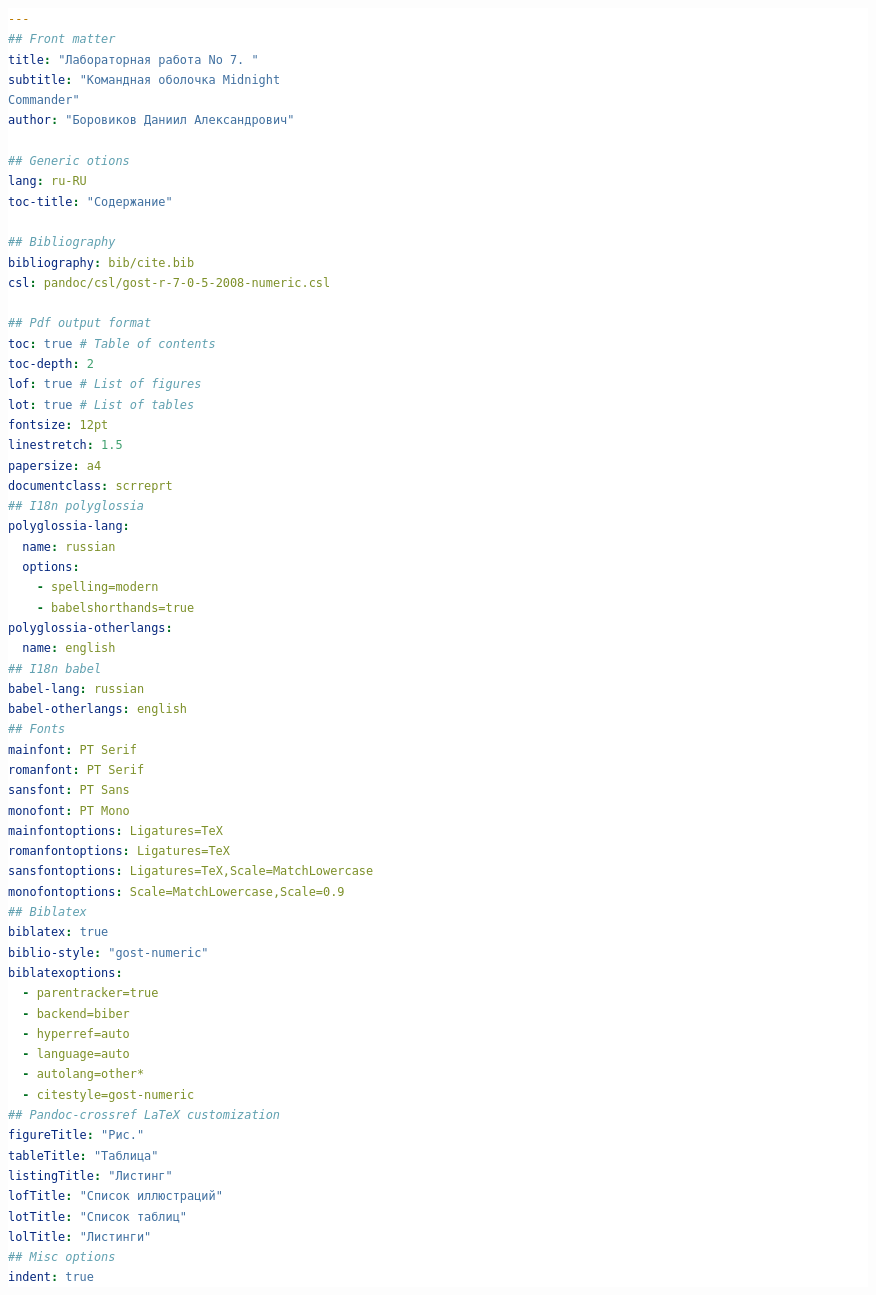 ```yaml
---
## Front matter
title: "Лабораторная работа No 7. "
subtitle: "Командная оболочка Midnight
Commander"
author: "Боровиков Даниил Александрович"

## Generic otions
lang: ru-RU
toc-title: "Содержание"

## Bibliography
bibliography: bib/cite.bib
csl: pandoc/csl/gost-r-7-0-5-2008-numeric.csl

## Pdf output format
toc: true # Table of contents
toc-depth: 2
lof: true # List of figures
lot: true # List of tables
fontsize: 12pt
linestretch: 1.5
papersize: a4
documentclass: scrreprt
## I18n polyglossia
polyglossia-lang:
  name: russian
  options:
	- spelling=modern
	- babelshorthands=true
polyglossia-otherlangs:
  name: english
## I18n babel
babel-lang: russian
babel-otherlangs: english
## Fonts
mainfont: PT Serif
romanfont: PT Serif
sansfont: PT Sans
monofont: PT Mono
mainfontoptions: Ligatures=TeX
romanfontoptions: Ligatures=TeX
sansfontoptions: Ligatures=TeX,Scale=MatchLowercase
monofontoptions: Scale=MatchLowercase,Scale=0.9
## Biblatex
biblatex: true
biblio-style: "gost-numeric"
biblatexoptions:
  - parentracker=true
  - backend=biber
  - hyperref=auto
  - language=auto
  - autolang=other*
  - citestyle=gost-numeric
## Pandoc-crossref LaTeX customization
figureTitle: "Рис."
tableTitle: "Таблица"
listingTitle: "Листинг"
lofTitle: "Список иллюстраций"
lotTitle: "Список таблиц"
lolTitle: "Листинги"
## Misc options
indent: true
```